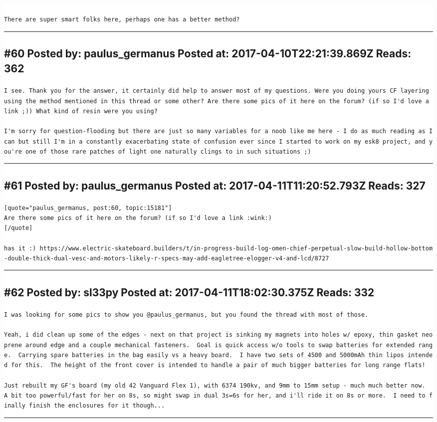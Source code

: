 ```

There are super smart folks here, perhaps one has a better method?
```

---
## \#60 Posted by: paulus_germanus Posted at: 2017-04-10T22:21:39.869Z Reads: 362

```
I see. Thank you for the answer, it certainly did help to answer most of my questions. Were you doing yours CF layering using the method mentioned in this thread or some other? Are there some pics of it here on the forum? (if so I'd love a link ;)) What kind of resin were you using?

I'm sorry for question-flooding but there are just so many variables for a noob like me here - I do as much reading as I can but still I'm in a constantly exacerbating state of confusion ever since I started to work on my esk8 project, and you're one of those rare patches of light one naturally clings to in such situations ;)
```

---
## \#61 Posted by: paulus_germanus Posted at: 2017-04-11T11:20:52.793Z Reads: 327

```
[quote="paulus_germanus, post:60, topic:15181"]
Are there some pics of it here on the forum? (if so I'd love a link :wink:)
[/quote]

has it :) https://www.electric-skateboard.builders/t/in-progress-build-log-omen-chief-perpetual-slow-build-hollow-bottom-double-thick-dual-vesc-and-motors-likely-r-specs-may-add-eagletree-elogger-v4-and-lcd/8727
```

---
## \#62 Posted by: sl33py Posted at: 2017-04-11T18:02:30.375Z Reads: 332

```
I was looking for some pics to show you @paulus_germanus, but you found the thread with most of those.

Yeah, i did clean up some of the edges - next on that project is sinking my magnets into holes w/ epoxy, thin gasket neoprene around edge and a couple mechanical fasteners.  Goal is quick access w/o tools to swap batteries for extended range.  Carrying spare batteries in the bag easily vs a heavy board.  I have two sets of 4500 and 5000mAh thin lipos intended for this.  The height of the front cover is intended to handle a pair of much bigger batteries for long range flats!

Just rebuilt my GF's board (my old 42 Vanguard Flex 1), with 6374 190kv, and 9mm to 15mm setup - much much better now.  A bit too powerful/fast for her on 8s, so might swap in dual 3s=6s for her, and i'll ride it on 8s or more.  I need to finally finish the enclosures for it though...
```

---